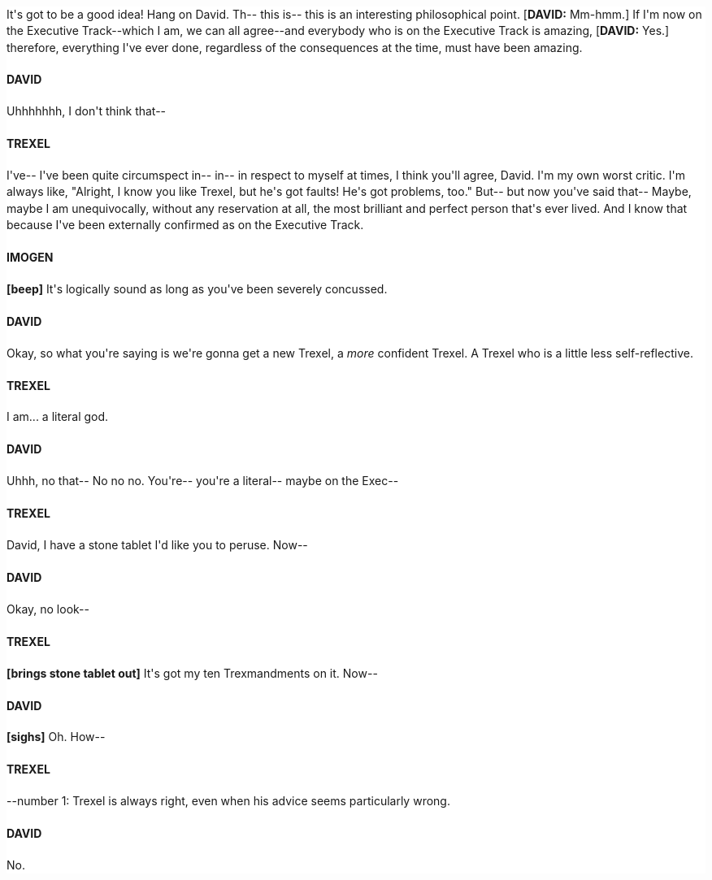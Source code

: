 It's got to be a good idea! Hang on David. Th-- this is-- this is an interesting philosophical point. [__DAVID:__ Mm-hmm.] If I'm now on the Executive Track--which I am, we can all agree--and everybody who is on the Executive Track is amazing, [__DAVID:__ Yes.] therefore, everything I've ever done, regardless of the consequences at the time, must have been amazing.

#### DAVID

Uhhhhhhh, I don't think that--

#### TREXEL

I've-- I've been quite circumspect in-- in-- in respect to myself at times, I think you'll agree, David. I'm my own worst critic. I'm always like, "Alright, I know you like Trexel, but he's got faults! He's got problems, too." But-- but now you've said that-- Maybe, maybe I am unequivocally, without any reservation at all, the most brilliant and perfect person that's ever lived. And I know that because I've been externally confirmed as on the Executive Track.

#### IMOGEN

__[beep]__ It's logically sound as long as you've been severely concussed.

#### DAVID

Okay, so what you're saying is we're gonna get a new Trexel, a *more* confident Trexel. A Trexel who is a little less self-reflective.

#### TREXEL

I am... a literal god.

#### DAVID

Uhhh, no that-- No no no. You're-- you're a literal-- maybe on the Exec--

#### TREXEL

David, I have a stone tablet I'd like you to peruse. Now--

#### DAVID

Okay, no look--

#### TREXEL 

__[brings stone tablet out]__ It's got my ten Trexmandments on it. Now--

#### DAVID

__[sighs]__ Oh. How--

#### TREXEL

--number 1: Trexel is always right, even when his advice seems particularly wrong.

#### DAVID

No.
